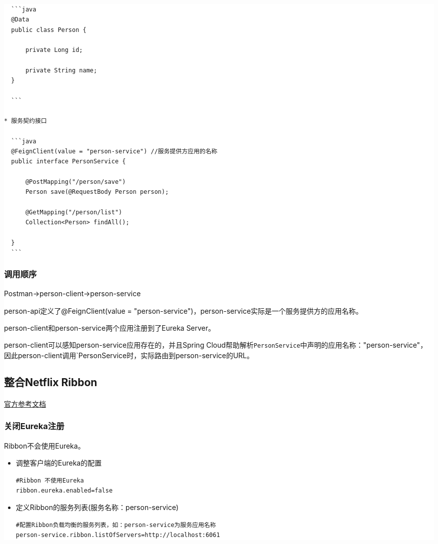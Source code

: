       ```java
      @Data
      public class Person {
      
          private Long id;
      
          private String name;
      }
      
      ```

    * 服务契约接口

      ```java
      @FeignClient(value = "person-service") //服务提供方应用的名称
      public interface PersonService {
      
          @PostMapping("/person/save")
          Person save(@RequestBody Person person);
      
          @GetMapping("/person/list")
          Collection<Person> findAll();
      
      }
      ```

### 调用顺序

Postman->person-client->person-service

person-api定义了@FeignClient(value = "person-service")，person-service实际是一个服务提供方的应用名称。

person-client和person-service两个应用注册到了Eureka Server。

person-client可以感知person-service应用存在的，并且Spring Cloud帮助解析`PersonService`中声明的应用名称："person-service"，因此person-client调用`PersonService时，实际路由到person-service的URL。

## 整合Netflix Ribbon

[官方参考文档](https://cloud.spring.io/spring-cloud-static/Finchley.SR2/single/spring-cloud.html#spring-cloud-ribbon)

### 关闭Eureka注册

Ribbon不会使用Eureka。

* 调整客户端的Eureka的配置

  ```properties
  #Ribbon 不使用Eureka
  ribbon.eureka.enabled=false
  ```

* 定义Ribbon的服务列表(服务名称：person-service)

  ```properties
  #配置Ribbon负载均衡的服务列表，如：person-service为服务应用名称
  person-service.ribbon.listOfServers=http://localhost:6061
  ```
